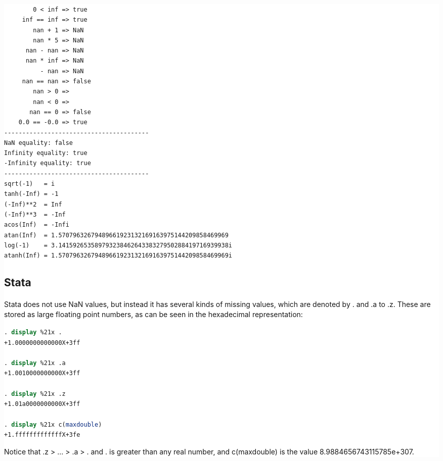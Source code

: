```txt
        0 < inf => true
     inf == inf => true
        nan + 1 => NaN
        nan * 5 => NaN
      nan - nan => NaN
      nan * inf => NaN
          - nan => NaN
     nan == nan => false
        nan > 0 => 
        nan < 0 => 
       nan == 0 => false
    0.0 == -0.0 => true
----------------------------------------
NaN equality: false
Infinity equality: true
-Infinity equality: true
----------------------------------------
sqrt(-1)   = i
tanh(-Inf) = -1
(-Inf)**2  = Inf
(-Inf)**3  = -Inf
acos(Inf)  = -Infi
atan(Inf)  = 1.57079632679489661923132169163975144209858469969
log(-1)    = 3.14159265358979323846264338327950288419716939938i
atanh(Inf) = 1.57079632679489661923132169163975144209858469969i

```



## Stata


Stata does not use NaN values, but instead it has several kinds of missing values, which are denoted by . and .a to .z. These are stored as large floating point numbers, as can be seen in the hexadecimal representation:


```stata
. display %21x .
+1.0000000000000X+3ff

. display %21x .a
+1.0010000000000X+3ff

. display %21x .z
+1.01a0000000000X+3ff

. display %21x c(maxdouble)
+1.fffffffffffffX+3fe
```


Notice that .z > ... > .a > . and . is greater than any real number, and c(maxdouble) is the value 8.9884656743115785e+307.
